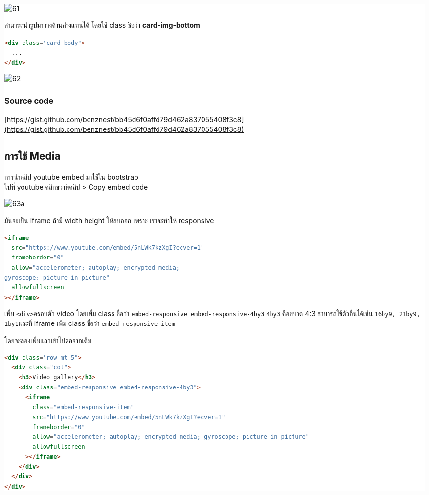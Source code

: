 ![61](https://benzneststudios.com/blog/wp-content/uploads/2018/11/61.png)

สามารถนำรูปมาวางด้านล่างแทนได้ โดยใช้ class ชื่อว่า **card-img-bottom**

```html
<div class="card-body">
  ...
</div>
```

![62](https://benzneststudios.com/blog/wp-content/uploads/2018/11/62.png)

### Source code

[https://gist.github.com/benznest/bb45d6f0affd79d462a837055408f3c8](https://gist.github.com/benznest/bb45d6f0affd79d462a837055408f3c8)

## การใช้ Media

การนำคลิป youtube embed มาใช้ใน bootstrap  
ไปที่ youtube คลิกขวาที่คลิป > Copy embed code

![63a](https://benzneststudios.com/blog/wp-content/uploads/2018/11/63a.png)

มันจะเป็น iframe ถ้ามี width height ให้ลบออก เพราะ เราจะทำให้ responsive

```html
<iframe
  src="https://www.youtube.com/embed/5nLWk7kzXgI?ecver=1"
  frameborder="0"
  allow="accelerometer; autoplay; encrypted-media;
gyroscope; picture-in-picture"
  allowfullscreen
></iframe>
```

เพิ่ม `<div>`ครอบตัว video โดยเพิ่ม class ชื่อว่า `embed-responsive embed-responsive-4by3`
`4by3` คือขนาด 4:3 สามารถใช้ตัวอื่นได้เช่น `16by9, 21by9, 1by1`และที่ iframe เพิ่ม class ชื่อว่า `embed-responsive-item`

โดยจะลองเพิ่มแถวเข้าไปต่อจากเดิม

```html
<div class="row mt-5">
  <div class="col">
    <h3>Video gallery</h3>
    <div class="embed-responsive embed-responsive-4by3">
      <iframe
        class="embed-responsive-item"
        src="https://www.youtube.com/embed/5nLWk7kzXgI?ecver=1"
        frameborder="0"
        allow="accelerometer; autoplay; encrypted-media; gyroscope; picture-in-picture"
        allowfullscreen
      ></iframe>
    </div>
  </div>
</div>
```
